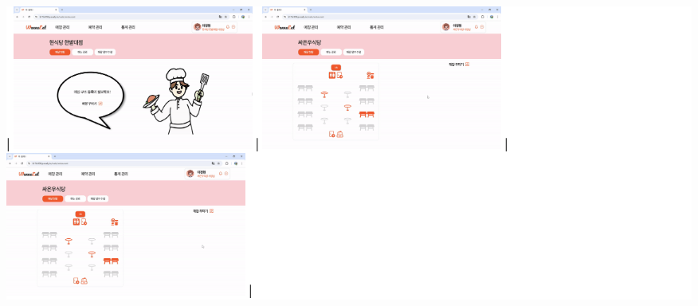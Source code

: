 | <img src="/readme/feature/웹_매장 구조도 생성.gif" width="300" /> | <img src="/readme/feature/웹_매장 구조도 수정.gif" width="300" />    |  <img src="/readme/feature/웹_매장 현황.gif" width="300" />   |